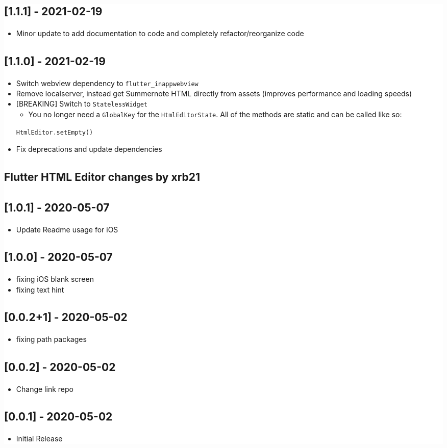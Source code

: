## [1.1.1] - 2021-02-19
* Minor update to add documentation to code and completely refactor/reorganize code

## [1.1.0] - 2021-02-19
* Switch webview dependency to `flutter_inappwebview`
* Remove localserver, instead get Summernote HTML directly from assets (improves performance and loading speeds)
* [BREAKING] Switch to `StatelessWidget`
   * You no longer need a `GlobalKey` for the `HtmlEditorState`. All of the methods are static and can be called like so:
   ```dart
   HtmlEditor.setEmpty()
   ```
* Fix deprecations and update dependencies

## Flutter HTML Editor changes by xrb21
## [1.0.1] - 2020-05-07
* Update Readme usage for iOS

## [1.0.0] - 2020-05-07
* fixing iOS blank screen
* fixing text hint

## [0.0.2+1] - 2020-05-02
* fixing path packages

## [0.0.2] - 2020-05-02
* Change link repo

## [0.0.1] - 2020-05-02
* Initial Release